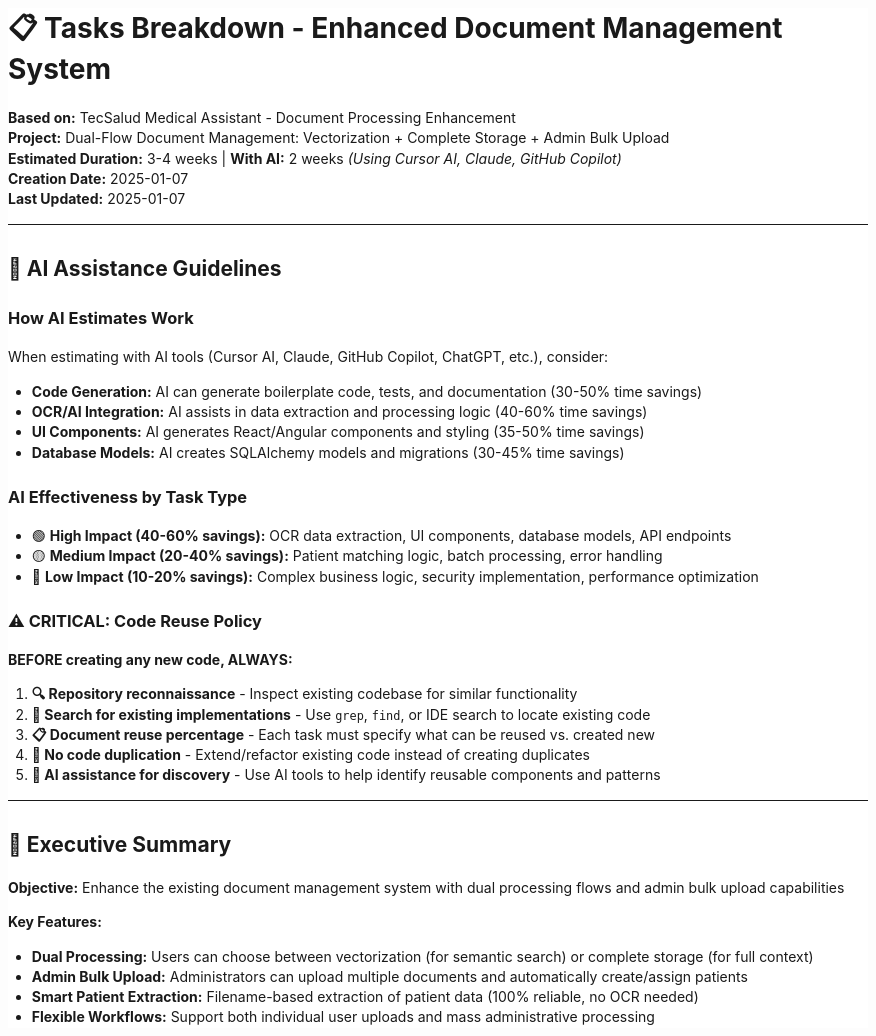 # 📋 Tasks Breakdown - Enhanced Document Management System

**Based on:** TecSalud Medical Assistant - Document Processing Enhancement  
**Project:** Dual-Flow Document Management: Vectorization + Complete Storage + Admin Bulk Upload  
**Estimated Duration:** 3-4 weeks | **With AI:** 2 weeks *(Using Cursor AI, Claude, GitHub Copilot)*  
**Creation Date:** 2025-01-07  
**Last Updated:** 2025-01-07  

---

## 🤖 AI Assistance Guidelines

### How AI Estimates Work
When estimating with AI tools (Cursor AI, Claude, GitHub Copilot, ChatGPT, etc.), consider:

- **Code Generation:** AI can generate boilerplate code, tests, and documentation (30-50% time savings)
- **OCR/AI Integration:** AI assists in data extraction and processing logic (40-60% time savings)
- **UI Components:** AI generates React/Angular components and styling (35-50% time savings)
- **Database Models:** AI creates SQLAlchemy models and migrations (30-45% time savings)

### AI Effectiveness by Task Type
- 🟢 **High Impact (40-60% savings):** OCR data extraction, UI components, database models, API endpoints
- 🟡 **Medium Impact (20-40% savings):** Patient matching logic, batch processing, error handling
- 🔴 **Low Impact (10-20% savings):** Complex business logic, security implementation, performance optimization

### ⚠️ **CRITICAL: Code Reuse Policy**
**BEFORE creating any new code, ALWAYS:**
1. **🔍 Repository reconnaissance** - Inspect existing codebase for similar functionality
2. **🔄 Search for existing implementations** - Use `grep`, `find`, or IDE search to locate existing code
3. **📋 Document reuse percentage** - Each task must specify what can be reused vs. created new
4. **🚫 No code duplication** - Extend/refactor existing code instead of creating duplicates
5. **🤖 AI assistance for discovery** - Use AI tools to help identify reusable components and patterns

---

## 🎯 Executive Summary

**Objective:** Enhance the existing document management system with dual processing flows and admin bulk upload capabilities

**Key Features:**
- **Dual Processing:** Users can choose between vectorization (for semantic search) or complete storage (for full context)
- **Admin Bulk Upload:** Administrators can upload multiple documents and automatically create/assign patients
- **Smart Patient Extraction:** Filename-based extraction of patient data (100% reliable, no OCR needed)
- **Flexible Workflows:** Support both individual user uploads and mass administrative processing
